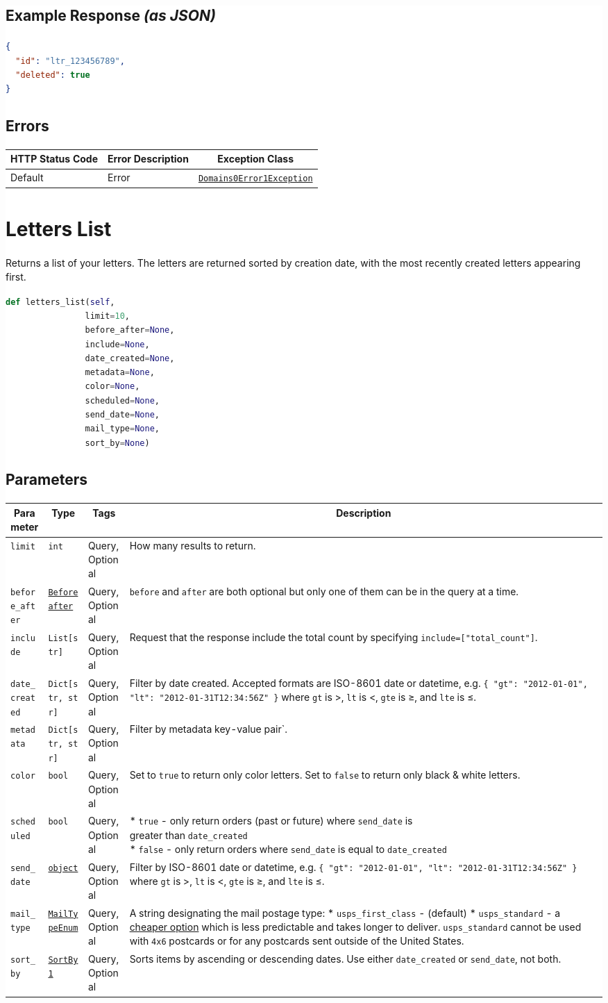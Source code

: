 ## Example Response *(as JSON)*

```json
{
  "id": "ltr_123456789",
  "deleted": true
}
```

## Errors

| HTTP Status Code | Error Description | Exception Class |
|  --- | --- | --- |
| Default | Error | [`Domains0Error1Exception`](../../doc/models/domains-0-error-1-exception.md) |


# Letters List

Returns a list of your letters. The letters are returned sorted by creation date, with the most recently created letters appearing first.

```python
def letters_list(self,
                limit=10,
                before_after=None,
                include=None,
                date_created=None,
                metadata=None,
                color=None,
                scheduled=None,
                send_date=None,
                mail_type=None,
                sort_by=None)
```

## Parameters

| Parameter | Type | Tags | Description |
|  --- | --- | --- | --- |
| `limit` | `int` | Query, Optional | How many results to return. |
| `before_after` | [`Beforeafter`](../../doc/models/beforeafter.md) | Query, Optional | `before` and `after` are both optional but only one of them can be in the query at a time. |
| `include` | `List[str]` | Query, Optional | Request that the response include the total count by specifying `include=["total_count"]`. |
| `date_created` | `Dict[str, str]` | Query, Optional | Filter by date created. Accepted formats are ISO-8601 date or datetime, e.g. `{ "gt": "2012-01-01", "lt": "2012-01-31T12:34:56Z" }` where `gt` is >, `lt` is <, `gte` is ≥, and `lte` is ≤. |
| `metadata` | `Dict[str, str]` | Query, Optional | Filter by metadata key-value pair`. |
| `color` | `bool` | Query, Optional | Set to `true` to return only color letters. Set to `false` to return only black & white letters. |
| `scheduled` | `bool` | Query, Optional | * `true` - only return orders (past or future) where `send_date` is<br>  greater than `date_created`<br>* `false` - only return orders where `send_date` is equal to `date_created` |
| `send_date` | [`object`](../../doc/models/object-enum.md) | Query, Optional | Filter by ISO-8601 date or datetime, e.g. `{ "gt": "2012-01-01", "lt": "2012-01-31T12:34:56Z" }` where `gt` is >, `lt` is <, `gte` is ≥, and `lte` is ≤. |
| `mail_type` | [`MailTypeEnum`](../../doc/models/mail-type-enum.md) | Query, Optional | A string designating the mail postage type: * `usps_first_class` - (default) * `usps_standard` - a <a href="https://lob.com/pricing/print-mail#compare" target="_blank">cheaper option</a> which is less predictable and takes longer to deliver. `usps_standard` cannot be used with `4x6` postcards or for any postcards sent outside of the United States. |
| `sort_by` | [`SortBy1`](../../doc/models/sort-by-1.md) | Query, Optional | Sorts items by ascending or descending dates. Use either `date_created` or `send_date`, not both. |
